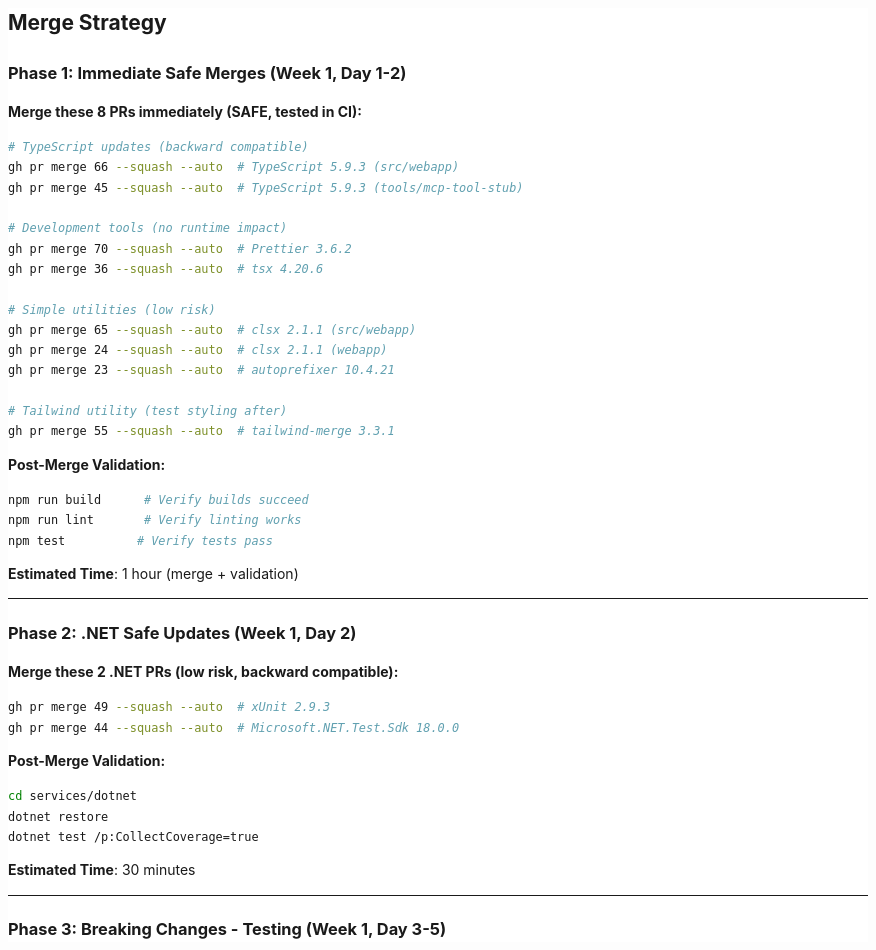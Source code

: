 ## Merge Strategy

### Phase 1: Immediate Safe Merges (Week 1, Day 1-2)

**Merge these 8 PRs immediately (SAFE, tested in CI):**
```bash
# TypeScript updates (backward compatible)
gh pr merge 66 --squash --auto  # TypeScript 5.9.3 (src/webapp)
gh pr merge 45 --squash --auto  # TypeScript 5.9.3 (tools/mcp-tool-stub)

# Development tools (no runtime impact)
gh pr merge 70 --squash --auto  # Prettier 3.6.2
gh pr merge 36 --squash --auto  # tsx 4.20.6

# Simple utilities (low risk)
gh pr merge 65 --squash --auto  # clsx 2.1.1 (src/webapp)
gh pr merge 24 --squash --auto  # clsx 2.1.1 (webapp)
gh pr merge 23 --squash --auto  # autoprefixer 10.4.21

# Tailwind utility (test styling after)
gh pr merge 55 --squash --auto  # tailwind-merge 3.3.1
```

**Post-Merge Validation:**
```bash
npm run build      # Verify builds succeed
npm run lint       # Verify linting works
npm test          # Verify tests pass
```

**Estimated Time**: 1 hour (merge + validation)

---

### Phase 2: .NET Safe Updates (Week 1, Day 2)

**Merge these 2 .NET PRs (low risk, backward compatible):**
```bash
gh pr merge 49 --squash --auto  # xUnit 2.9.3
gh pr merge 44 --squash --auto  # Microsoft.NET.Test.Sdk 18.0.0
```

**Post-Merge Validation:**
```bash
cd services/dotnet
dotnet restore
dotnet test /p:CollectCoverage=true
```

**Estimated Time**: 30 minutes

---

### Phase 3: Breaking Changes - Testing (Week 1, Day 3-5)

